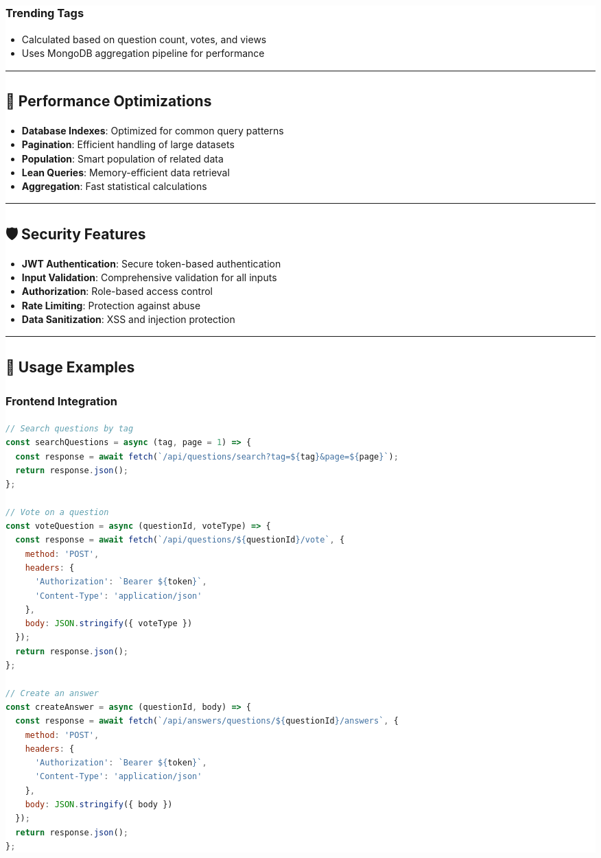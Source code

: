 ### Trending Tags
- Calculated based on question count, votes, and views
- Uses MongoDB aggregation pipeline for performance

---

## 🚀 Performance Optimizations

- **Database Indexes**: Optimized for common query patterns
- **Pagination**: Efficient handling of large datasets
- **Population**: Smart population of related data
- **Lean Queries**: Memory-efficient data retrieval
- **Aggregation**: Fast statistical calculations

---

## 🛡️ Security Features

- **JWT Authentication**: Secure token-based authentication
- **Input Validation**: Comprehensive validation for all inputs
- **Authorization**: Role-based access control
- **Rate Limiting**: Protection against abuse
- **Data Sanitization**: XSS and injection protection

---

## 📝 Usage Examples

### Frontend Integration

```javascript
// Search questions by tag
const searchQuestions = async (tag, page = 1) => {
  const response = await fetch(`/api/questions/search?tag=${tag}&page=${page}`);
  return response.json();
};

// Vote on a question
const voteQuestion = async (questionId, voteType) => {
  const response = await fetch(`/api/questions/${questionId}/vote`, {
    method: 'POST',
    headers: {
      'Authorization': `Bearer ${token}`,
      'Content-Type': 'application/json'
    },
    body: JSON.stringify({ voteType })
  });
  return response.json();
};

// Create an answer
const createAnswer = async (questionId, body) => {
  const response = await fetch(`/api/answers/questions/${questionId}/answers`, {
    method: 'POST',
    headers: {
      'Authorization': `Bearer ${token}`,
      'Content-Type': 'application/json'
    },
    body: JSON.stringify({ body })
  });
  return response.json();
};

```